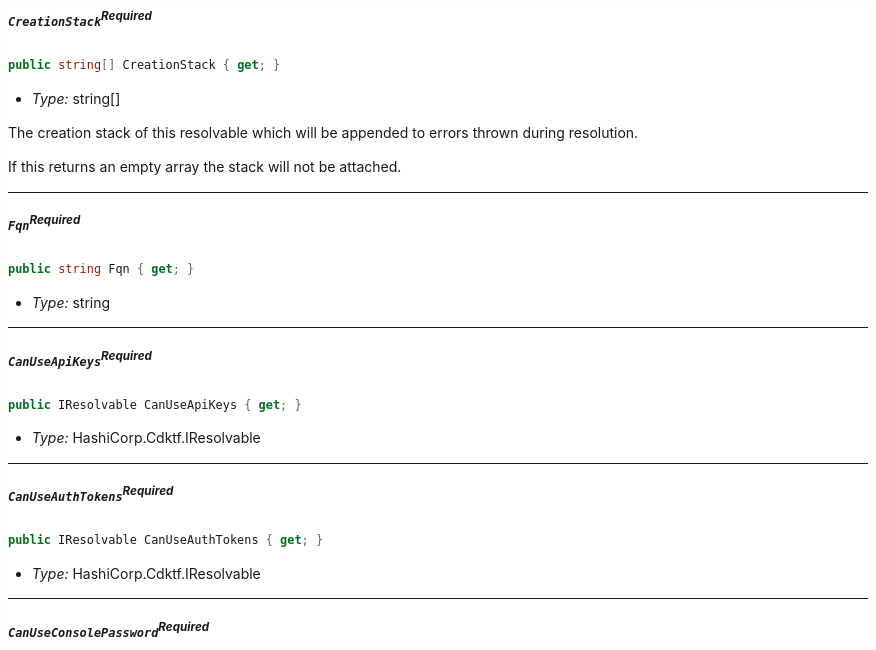 
##### `CreationStack`<sup>Required</sup> <a name="CreationStack" id="rhizo-co-terraform-provider-oci.identityUser.IdentityUserCapabilitiesOutputReference.property.creationStack"></a>

```csharp
public string[] CreationStack { get; }
```

- *Type:* string[]

The creation stack of this resolvable which will be appended to errors thrown during resolution.

If this returns an empty array the stack will not be attached.

---

##### `Fqn`<sup>Required</sup> <a name="Fqn" id="rhizo-co-terraform-provider-oci.identityUser.IdentityUserCapabilitiesOutputReference.property.fqn"></a>

```csharp
public string Fqn { get; }
```

- *Type:* string

---

##### `CanUseApiKeys`<sup>Required</sup> <a name="CanUseApiKeys" id="rhizo-co-terraform-provider-oci.identityUser.IdentityUserCapabilitiesOutputReference.property.canUseApiKeys"></a>

```csharp
public IResolvable CanUseApiKeys { get; }
```

- *Type:* HashiCorp.Cdktf.IResolvable

---

##### `CanUseAuthTokens`<sup>Required</sup> <a name="CanUseAuthTokens" id="rhizo-co-terraform-provider-oci.identityUser.IdentityUserCapabilitiesOutputReference.property.canUseAuthTokens"></a>

```csharp
public IResolvable CanUseAuthTokens { get; }
```

- *Type:* HashiCorp.Cdktf.IResolvable

---

##### `CanUseConsolePassword`<sup>Required</sup> <a name="CanUseConsolePassword" id="rhizo-co-terraform-provider-oci.identityUser.IdentityUserCapabilitiesOutputReference.property.canUseConsolePassword"></a>
